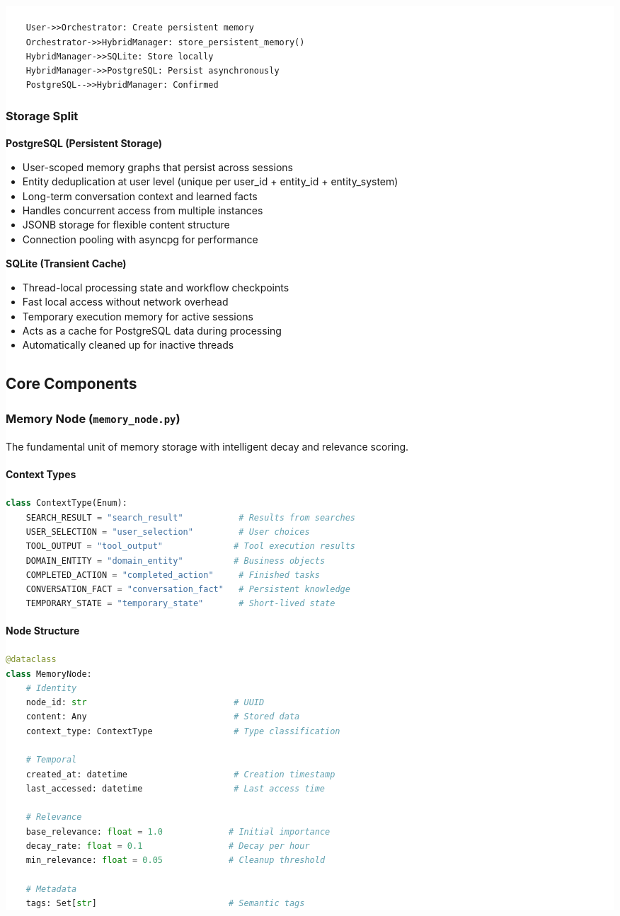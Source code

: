 ```mermaid
    
    User->>Orchestrator: Create persistent memory
    Orchestrator->>HybridManager: store_persistent_memory()
    HybridManager->>SQLite: Store locally
    HybridManager->>PostgreSQL: Persist asynchronously
    PostgreSQL-->>HybridManager: Confirmed
```

### Storage Split

**PostgreSQL (Persistent Storage)**
- User-scoped memory graphs that persist across sessions
- Entity deduplication at user level (unique per user_id + entity_id + entity_system)
- Long-term conversation context and learned facts
- Handles concurrent access from multiple instances
- JSONB storage for flexible content structure
- Connection pooling with asyncpg for performance

**SQLite (Transient Cache)**
- Thread-local processing state and workflow checkpoints
- Fast local access without network overhead
- Temporary execution memory for active sessions
- Acts as a cache for PostgreSQL data during processing
- Automatically cleaned up for inactive threads

## Core Components

### Memory Node (`memory_node.py`)

The fundamental unit of memory storage with intelligent decay and relevance scoring.

#### Context Types

```python
class ContextType(Enum):
    SEARCH_RESULT = "search_result"           # Results from searches
    USER_SELECTION = "user_selection"         # User choices
    TOOL_OUTPUT = "tool_output"              # Tool execution results
    DOMAIN_ENTITY = "domain_entity"          # Business objects
    COMPLETED_ACTION = "completed_action"     # Finished tasks
    CONVERSATION_FACT = "conversation_fact"   # Persistent knowledge
    TEMPORARY_STATE = "temporary_state"       # Short-lived state
```

#### Node Structure

```python
@dataclass
class MemoryNode:
    # Identity
    node_id: str                             # UUID
    content: Any                             # Stored data
    context_type: ContextType                # Type classification
    
    # Temporal
    created_at: datetime                     # Creation timestamp
    last_accessed: datetime                  # Last access time
    
    # Relevance
    base_relevance: float = 1.0             # Initial importance
    decay_rate: float = 0.1                 # Decay per hour
    min_relevance: float = 0.05             # Cleanup threshold
    
    # Metadata
    tags: Set[str]                          # Semantic tags
```